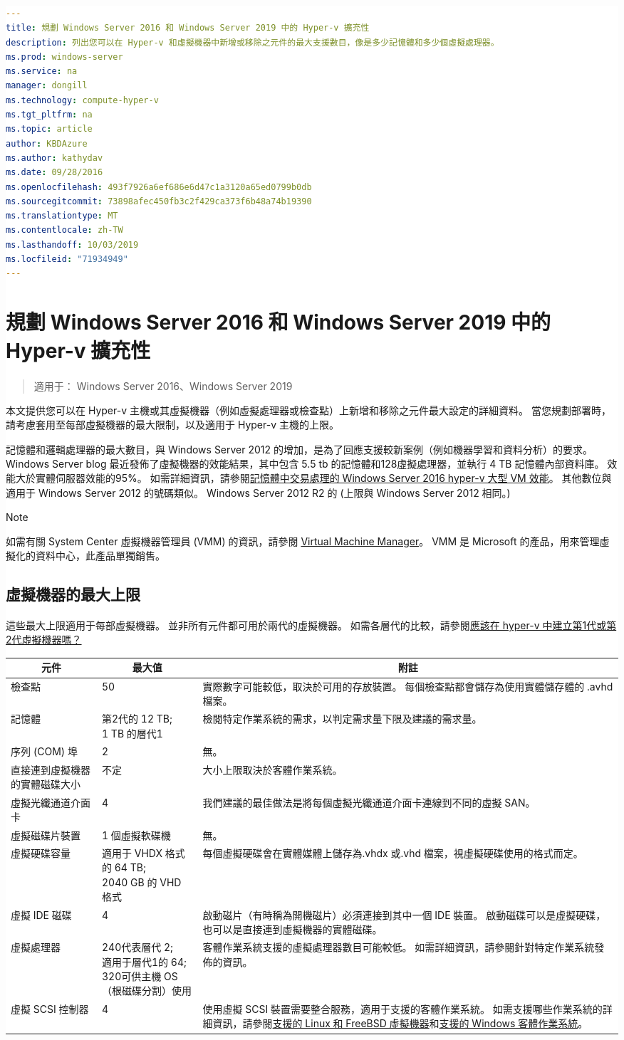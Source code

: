 ```yaml
---
title: 規劃 Windows Server 2016 和 Windows Server 2019 中的 Hyper-v 擴充性
description: 列出您可以在 Hyper-v 和虛擬機器中新增或移除之元件的最大支援數目，像是多少記憶體和多少個虛擬處理器。
ms.prod: windows-server
ms.service: na
manager: dongill
ms.technology: compute-hyper-v
ms.tgt_pltfrm: na
ms.topic: article
author: KBDAzure
ms.author: kathydav
ms.date: 09/28/2016
ms.openlocfilehash: 493f7926a6ef686e6d47c1a3120a65ed0799b0db
ms.sourcegitcommit: 73898afec450fb3c2f429ca373f6b48a74b19390
ms.translationtype: MT
ms.contentlocale: zh-TW
ms.lasthandoff: 10/03/2019
ms.locfileid: "71934949"
---
```

# <a name="plan-for-hyper-v-scalability-in-windows-server-2016-and-windows-server-2019"></a>規劃 Windows Server 2016 和 Windows Server 2019 中的 Hyper-v 擴充性

> 適用于： Windows Server 2016、Windows Server 2019
  
本文提供您可以在 Hyper-v 主機或其虛擬機器（例如虛擬處理器或檢查點）上新增和移除之元件最大設定的詳細資料。 當您規劃部署時，請考慮套用至每部虛擬機器的最大限制，以及適用于 Hyper-v 主機的上限。 

記憶體和邏輯處理器的最大數目，與 Windows Server 2012 的增加，是為了回應支援較新案例（例如機器學習和資料分析）的要求。 Windows Server blog 最近發佈了虛擬機器的效能結果，其中包含 5.5 tb 的記憶體和128虛擬處理器，並執行 4 TB 記憶體內部資料庫。 效能大於實體伺服器效能的95%。 如需詳細資訊，請參閱[記憶體中交易處理的 Windows Server 2016 hyper-v 大型 VM 效能](https://blogs.technet.microsoft.com/windowsserver/2016/09/28/windows-server-2016-hyper-v-large-scale-vm-performance-for-in-memory-transaction-processing/)。 其他數位與適用于 Windows Server 2012 的號碼類似。 Windows Server 2012 R2 的 \(上限與 Windows Server 2012 相同。\) 
  
> [!NOTE]  
> 如需有關 System Center 虛擬機器管理員 (VMM) 的資訊，請參閱 [Virtual Machine Manager](https://technet.microsoft.com/system-center-docs/vmm/vmm)。 VMM 是 Microsoft 的產品，用來管理虛擬化的資料中心，此產品單獨銷售。  
  
## <a name="maximums-for-virtual-machines"></a>虛擬機器的最大上限  
這些最大上限適用于每部虛擬機器。 並非所有元件都可用於兩代的虛擬機器。 如需各層代的比較，請參閱[應該在 hyper-v 中建立第1代或第2代虛擬機器嗎？](should-i-create-a-generation-1-or-2-virtual-machine-in-hyper-v.md) 
  
|元件|最大值|附註|  
|-------------|-----------|---------|  
|檢查點|50|實際數字可能較低，取決於可用的存放裝置。 每個檢查點都會儲存為使用實體儲存體的 .avhd 檔案。|  
|記憶體|第2代的 12 TB; <br>1 TB 的層代1|檢閱特定作業系統的需求，以判定需求量下限及建議的需求量。|  
|序列 (COM) 埠|2|無。|  
|直接連到虛擬機器的實體磁碟大小|不定|大小上限取決於客體作業系統。|  
|虛擬光纖通道介面卡|4|我們建議的最佳做法是將每個虛擬光纖通道介面卡連線到不同的虛擬 SAN。|  
|虛擬磁碟片裝置|1 個虛擬軟碟機|無。|
|虛擬硬碟容量|適用于 VHDX 格式的 64 TB;<br>2040 GB 的 VHD 格式|每個虛擬硬碟會在實體媒體上儲存為.vhdx 或.vhd 檔案，視虛擬硬碟使用的格式而定。|  
|虛擬 IDE 磁碟|4|啟動磁片（有時稱為開機磁片）必須連接到其中一個 IDE 裝置。 啟動磁碟可以是虛擬硬碟，也可以是直接連到虛擬機器的實體磁碟。|  
|虛擬處理器|240代表層代 2;<br>適用于層代1的 64;<br>320可供主機 OS （根磁碟分割）使用|客體作業系統支援的虛擬處理器數目可能較低。 如需詳細資訊，請參閱針對特定作業系統發佈的資訊。|
|虛擬 SCSI 控制器|4|使用虛擬 SCSI 裝置需要整合服務，適用于支援的客體作業系統。 如需支援哪些作業系統的詳細資訊，請參閱[支援的 Linux 和 FreeBSD 虛擬機器](../Supported-Linux-and-FreeBSD-virtual-machines-for-Hyper-V-on-Windows.md)和[支援的 Windows 客體作業系統](../supported-windows-guest-operating-systems-for-hyper-v-on-windows.md)。|  